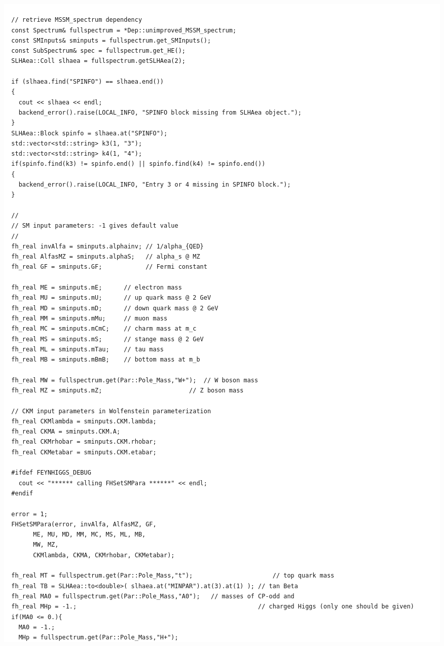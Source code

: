 ```

  // retrieve MSSM_spectrum dependency
  const Spectrum& fullspectrum = *Dep::unimproved_MSSM_spectrum;
  const SMInputs& sminputs = fullspectrum.get_SMInputs();
  const SubSpectrum& spec = fullspectrum.get_HE();
  SLHAea::Coll slhaea = fullspectrum.getSLHAea(2);

  if (slhaea.find("SPINFO") == slhaea.end())
  {
    cout << slhaea << endl;
    backend_error().raise(LOCAL_INFO, "SPINFO block missing from SLHAea object.");
  }
  SLHAea::Block spinfo = slhaea.at("SPINFO");
  std::vector<std::string> k3(1, "3");
  std::vector<std::string> k4(1, "4");
  if(spinfo.find(k3) != spinfo.end() || spinfo.find(k4) != spinfo.end())
  {
    backend_error().raise(LOCAL_INFO, "Entry 3 or 4 missing in SPINFO block.");
  }

  //
  // SM input parameters: -1 gives default value
  //
  fh_real invAlfa = sminputs.alphainv; // 1/alpha_{QED}
  fh_real AlfasMZ = sminputs.alphaS;   // alpha_s @ MZ
  fh_real GF = sminputs.GF;            // Fermi constant

  fh_real ME = sminputs.mE;      // electron mass
  fh_real MU = sminputs.mU;      // up quark mass @ 2 GeV
  fh_real MD = sminputs.mD;      // down quark mass @ 2 GeV
  fh_real MM = sminputs.mMu;     // muon mass
  fh_real MC = sminputs.mCmC;    // charm mass at m_c
  fh_real MS = sminputs.mS;      // stange mass @ 2 GeV
  fh_real ML = sminputs.mTau;    // tau mass
  fh_real MB = sminputs.mBmB;    // bottom mass at m_b

  fh_real MW = fullspectrum.get(Par::Pole_Mass,"W+");  // W boson mass
  fh_real MZ = sminputs.mZ;                        // Z boson mass

  // CKM input parameters in Wolfenstein parameterization
  fh_real CKMlambda = sminputs.CKM.lambda;
  fh_real CKMA = sminputs.CKM.A;
  fh_real CKMrhobar = sminputs.CKM.rhobar;
  fh_real CKMetabar = sminputs.CKM.etabar;

  #ifdef FEYNHIGGS_DEBUG
    cout << "****** calling FHSetSMPara ******" << endl;
  #endif

  error = 1;
  FHSetSMPara(error, invAlfa, AlfasMZ, GF,
        ME, MU, MD, MM, MC, MS, ML, MB,
        MW, MZ,
        CKMlambda, CKMA, CKMrhobar, CKMetabar);

  fh_real MT = fullspectrum.get(Par::Pole_Mass,"t");                      // top quark mass
  fh_real TB = SLHAea::to<double>( slhaea.at("MINPAR").at(3).at(1) ); // tan Beta
  fh_real MA0 = fullspectrum.get(Par::Pole_Mass,"A0");   // masses of CP-odd and
  fh_real MHp = -1.;                                                  // charged Higgs (only one should be given)
  if(MA0 <= 0.){
    MA0 = -1.;
    MHp = fullspectrum.get(Par::Pole_Mass,"H+");
```